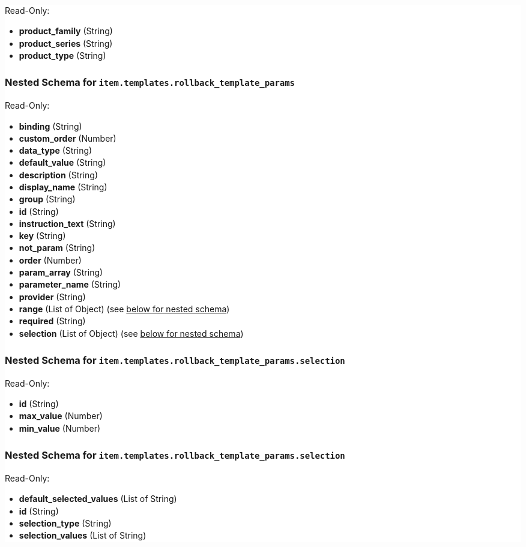 Read-Only:

- **product_family** (String)
- **product_series** (String)
- **product_type** (String)


<a id="nestedobjatt--item--templates--rollback_template_params"></a>
### Nested Schema for `item.templates.rollback_template_params`

Read-Only:

- **binding** (String)
- **custom_order** (Number)
- **data_type** (String)
- **default_value** (String)
- **description** (String)
- **display_name** (String)
- **group** (String)
- **id** (String)
- **instruction_text** (String)
- **key** (String)
- **not_param** (String)
- **order** (Number)
- **param_array** (String)
- **parameter_name** (String)
- **provider** (String)
- **range** (List of Object) (see [below for nested schema](#nestedobjatt--item--templates--rollback_template_params--range))
- **required** (String)
- **selection** (List of Object) (see [below for nested schema](#nestedobjatt--item--templates--rollback_template_params--selection))

<a id="nestedobjatt--item--templates--rollback_template_params--range"></a>
### Nested Schema for `item.templates.rollback_template_params.selection`

Read-Only:

- **id** (String)
- **max_value** (Number)
- **min_value** (Number)


<a id="nestedobjatt--item--templates--rollback_template_params--selection"></a>
### Nested Schema for `item.templates.rollback_template_params.selection`

Read-Only:

- **default_selected_values** (List of String)
- **id** (String)
- **selection_type** (String)
- **selection_values** (List of String)

